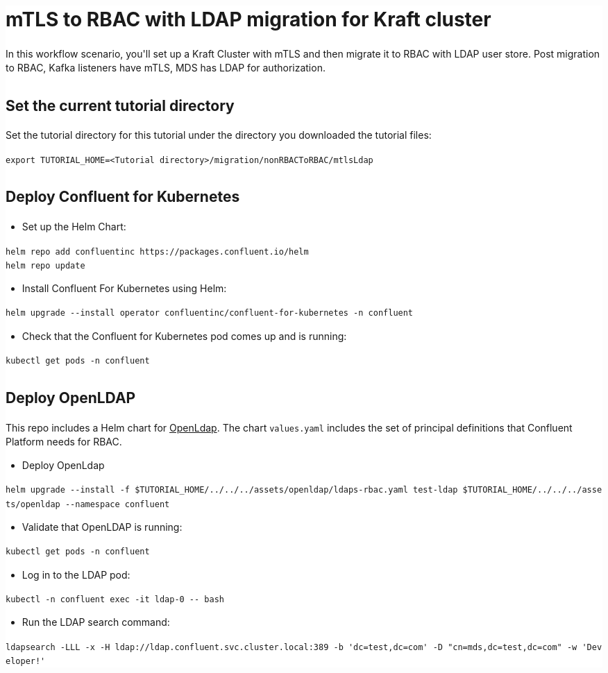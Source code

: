# mTLS to RBAC with LDAP migration for Kraft cluster

In this workflow scenario, you'll set up a Kraft Cluster with mTLS and then migrate it to RBAC with LDAP user store.
Post migration to RBAC, Kafka listeners have mTLS, MDS has LDAP for authorization.

## Set the current tutorial directory

Set the tutorial directory for this tutorial under the directory you downloaded the tutorial files:

```
export TUTORIAL_HOME=<Tutorial directory>/migration/nonRBACToRBAC/mtlsLdap
```

## Deploy Confluent for Kubernetes

* Set up the Helm Chart:
```
helm repo add confluentinc https://packages.confluent.io/helm
helm repo update
```

* Install Confluent For Kubernetes using Helm:
```
helm upgrade --install operator confluentinc/confluent-for-kubernetes -n confluent
```

* Check that the Confluent for Kubernetes pod comes up and is running:
```
kubectl get pods -n confluent
```

## Deploy OpenLDAP

This repo includes a Helm chart for [OpenLdap](https://github.com/osixia/docker-openldap). The chart ``values.yaml`` includes the set of principal definitions that Confluent Platform needs for RBAC.

* Deploy OpenLdap
```
helm upgrade --install -f $TUTORIAL_HOME/../../../assets/openldap/ldaps-rbac.yaml test-ldap $TUTORIAL_HOME/../../../assets/openldap --namespace confluent
```

* Validate that OpenLDAP is running:
```
kubectl get pods -n confluent
```

* Log in to the LDAP pod:
```
kubectl -n confluent exec -it ldap-0 -- bash
``` 

* Run the LDAP search command:

```
ldapsearch -LLL -x -H ldap://ldap.confluent.svc.cluster.local:389 -b 'dc=test,dc=com' -D "cn=mds,dc=test,dc=com" -w 'Developer!'
```
